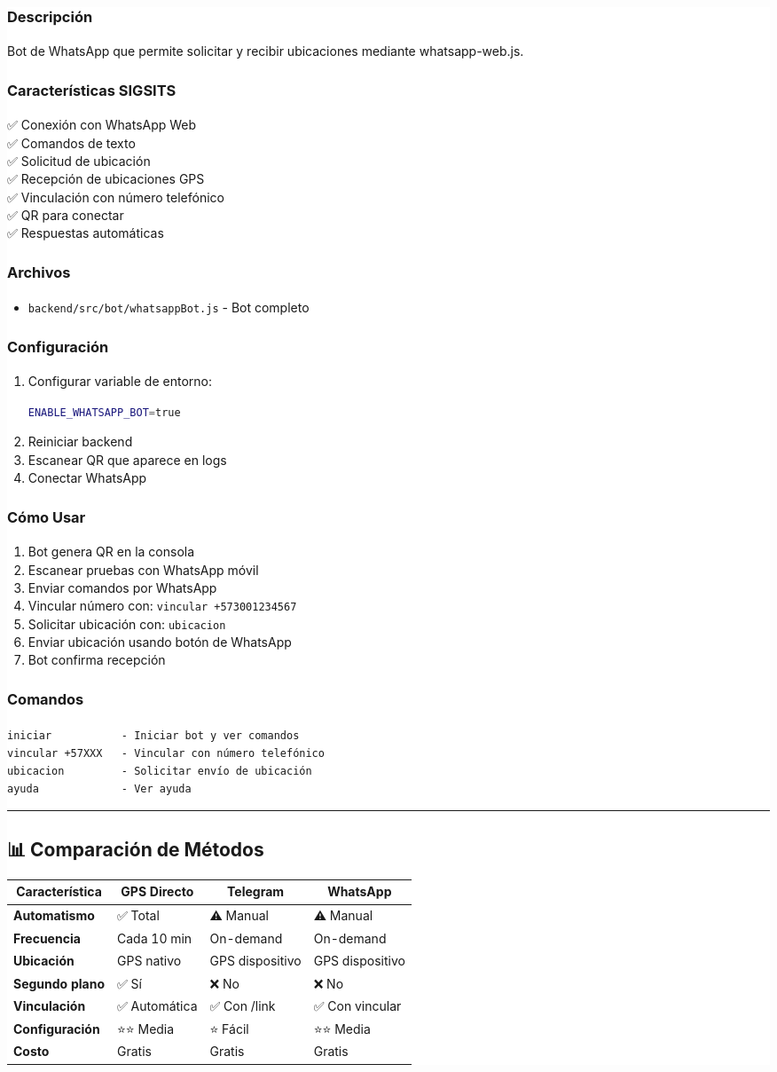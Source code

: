 ### Descripción

Bot de WhatsApp que permite solicitar y recibir ubicaciones mediante whatsapp-web.js.

### Características SIGSITS

✅ Conexión con WhatsApp Web  
✅ Comandos de texto  
✅ Solicitud de ubicación  
✅ Recepción de ubicaciones GPS  
✅ Vinculación con número telefónico  
✅ QR para conectar  
✅ Respuestas automáticas  

### Archivos

- `backend/src/bot/whatsappBot.js` - Bot completo

### Configuración

1. Configurar variable de entorno:
   ```bash
   ENABLE_WHATSAPP_BOT=true
   ```
2. Reiniciar backend
3. Escanear QR que aparece en logs
4. Conectar WhatsApp

### Cómo Usar

1. Bot genera QR en la consola
2. Escanear pruebas con WhatsApp móvil
3. Enviar comandos por WhatsApp
4. Vincular número con: `vincular +573001234567`
5. Solicitar ubicación con: `ubicacion`
6. Enviar ubicación usando botón de WhatsApp
7. Bot confirma recepción

### Comandos

```
iniciar           - Iniciar bot y ver comandos
vincular +57XXX   - Vincular con número telefónico
ubicacion         - Solicitar envío de ubicación
ayuda             - Ver ayuda
```

---

## 📊 Comparación de Métodos

| Característica | GPS Directo | Telegram | WhatsApp |
|----------------|-------------|----------|----------|
| **Automatismo** | ✅ Total | ⚠️ Manual | ⚠️ Manual |
| **Frecuencia** | Cada 10 min | On-demand | On-demand |
| **Ubicación** | GPS nativo | GPS dispositivo | GPS dispositivo |
| **Segundo plano** | ✅ Sí | ❌ No | ❌ No |
| **Vinculación** | ✅ Automática | ✅ Con /link | ✅ Con vincular |
| **Configuración** | ⭐⭐ Media | ⭐ Fácil | ⭐⭐ Media |
| **Costo** | Gratis | Gratis | Gratis |